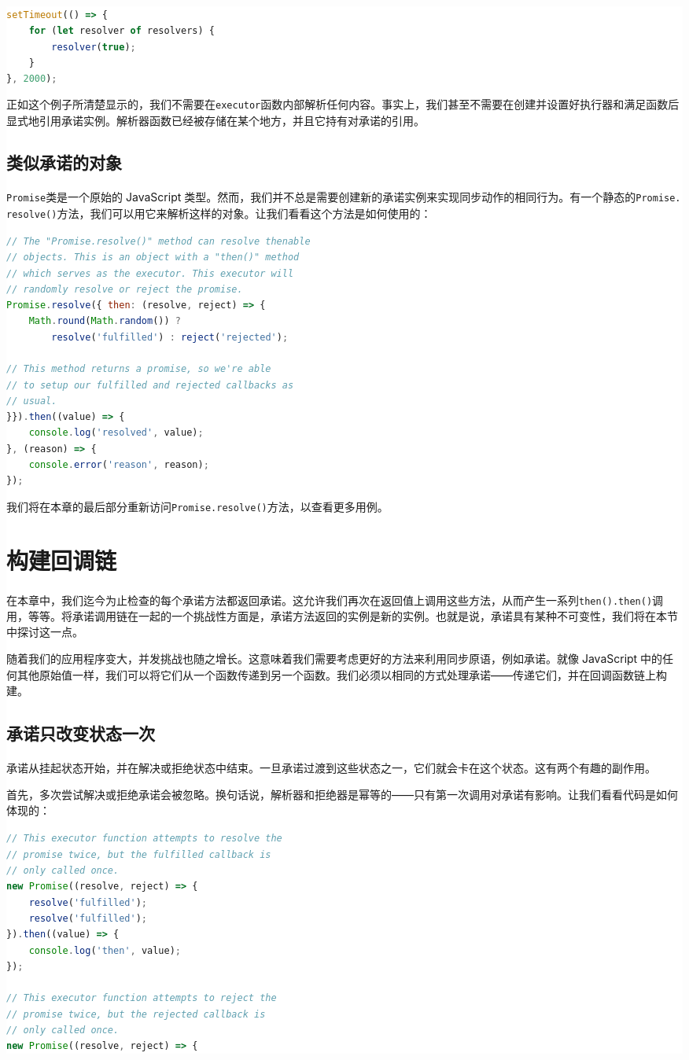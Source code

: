 ```js
setTimeout(() => {
    for (let resolver of resolvers) {
        resolver(true);
    }
}, 2000);
```

正如这个例子所清楚显示的，我们不需要在`executor`函数内部解析任何内容。事实上，我们甚至不需要在创建并设置好执行器和满足函数后显式地引用承诺实例。解析器函数已经被存储在某个地方，并且它持有对承诺的引用。

## 类似承诺的对象

`Promise`类是一个原始的 JavaScript 类型。然而，我们并不总是需要创建新的承诺实例来实现同步动作的相同行为。有一个静态的`Promise.resolve()`方法，我们可以用它来解析这样的对象。让我们看看这个方法是如何使用的：

```js
// The "Promise.resolve()" method can resolve thenable
// objects. This is an object with a "then()" method
// which serves as the executor. This executor will
// randomly resolve or reject the promise.
Promise.resolve({ then: (resolve, reject) => {
    Math.round(Math.random()) ?
        resolve('fulfilled') : reject('rejected');

// This method returns a promise, so we're able
// to setup our fulfilled and rejected callbacks as
// usual.
}}).then((value) => {
    console.log('resolved', value);
}, (reason) => {
    console.error('reason', reason);
});
```

我们将在本章的最后部分重新访问`Promise.resolve()`方法，以查看更多用例。

# 构建回调链

在本章中，我们迄今为止检查的每个承诺方法都返回承诺。这允许我们再次在返回值上调用这些方法，从而产生一系列`then().then()`调用，等等。将承诺调用链在一起的一个挑战性方面是，承诺方法返回的实例是新的实例。也就是说，承诺具有某种不可变性，我们将在本节中探讨这一点。

随着我们的应用程序变大，并发挑战也随之增长。这意味着我们需要考虑更好的方法来利用同步原语，例如承诺。就像 JavaScript 中的任何其他原始值一样，我们可以将它们从一个函数传递到另一个函数。我们必须以相同的方式处理承诺——传递它们，并在回调函数链上构建。

## 承诺只改变状态一次

承诺从挂起状态开始，并在解决或拒绝状态中结束。一旦承诺过渡到这些状态之一，它们就会卡在这个状态。这有两个有趣的副作用。

首先，多次尝试解决或拒绝承诺会被忽略。换句话说，解析器和拒绝器是幂等的——只有第一次调用对承诺有影响。让我们看看代码是如何体现的：

```js
// This executor function attempts to resolve the
// promise twice, but the fulfilled callback is
// only called once.
new Promise((resolve, reject) => {
    resolve('fulfilled');
    resolve('fulfilled');
}).then((value) => {
    console.log('then', value);
});

// This executor function attempts to reject the
// promise twice, but the rejected callback is
// only called once.
new Promise((resolve, reject) => {
```